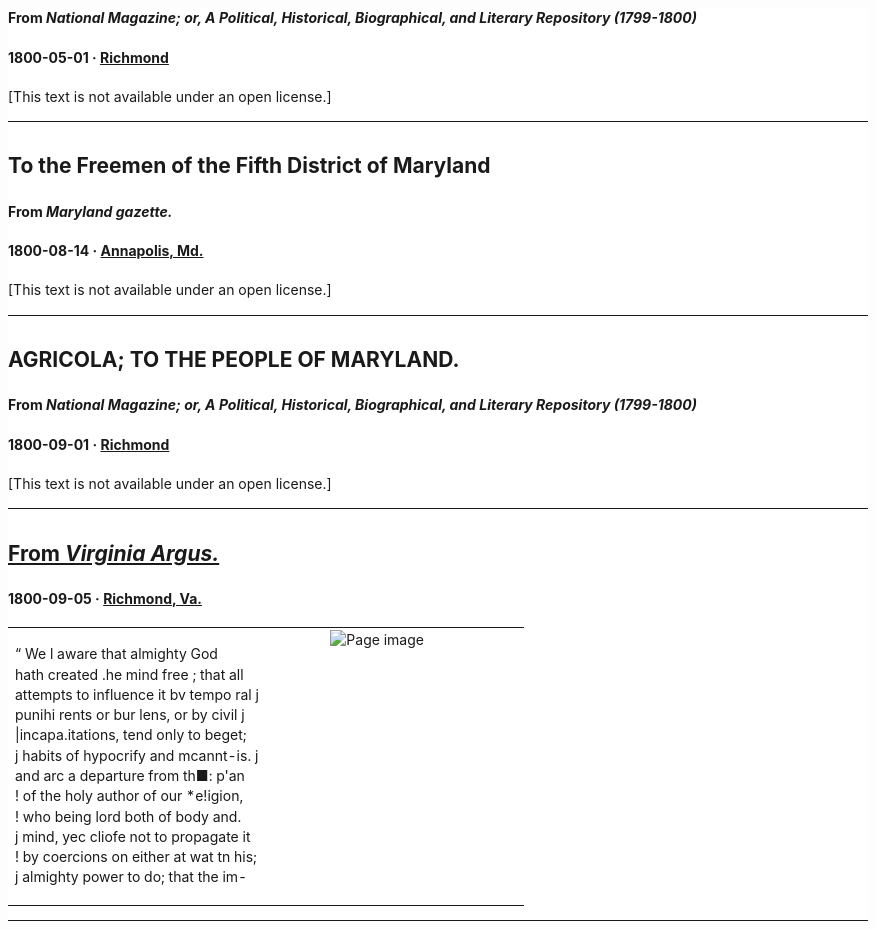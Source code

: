 #### From _National Magazine; or, A Political, Historical, Biographical, and Literary Repository (1799-1800)_

#### 1800-05-01 &middot; [Richmond](http://dbpedia.org/resource/Richmond%2C_Virginia)

[This text is not available under an open license.]

---

## To the Freemen of the Fifth District of Maryland

#### From _Maryland gazette._

#### 1800-08-14 &middot; [Annapolis, Md.](http://dbpedia.org/resource/Annapolis%2C_Maryland)

[This text is not available under an open license.]

---

## AGRICOLA; TO THE PEOPLE OF MARYLAND.

#### From _National Magazine; or, A Political, Historical, Biographical, and Literary Repository (1799-1800)_

#### 1800-09-01 &middot; [Richmond](http://dbpedia.org/resource/Richmond%2C_Virginia)

[This text is not available under an open license.]

---

## [From _Virginia Argus._](https://www.loc.gov/resource/sn84024710/1800-09-05/ed-1/?sp=1)

#### 1800-09-05 &middot; [Richmond, Va.](http://dbpedia.org/resource/Richmond%2C_Virginia)

<table style="width: 100%;"><tr><td style="width: 50%">

  
“ We l aware that almighty God  
hath created .he mind free ; that all  
attempts to influence it bv tempo ral j  
punihi rents or bur lens, or by civil j  
|incapa.itations, tend only to beget;  
j habits of hypocrify and mcannt-is. j  
and arc a departure from th■: p&#x27;an  
! of the holy author of our *e!igion,  
! who being lord both of body and.  
j mind, yec cliofe not to propagate it  
! by coercions on either at wat tn his;  
j almighty power to do; that the im-
</td><td style="width: 50%; max-height: 75%; margin: auto; display: block;">
<img alt="Page image" src="https://tile.loc.gov/image-services/iiif/service:ndnp:vi:batch_vi_otters_ver02:data:sn84024710:00414184169:1800090501:0094/pct:23.675557179393497,75.18796992481202,17.379125563268786,9.817647567193847/!600,600/0/default.jpg"/>
</td>
</tr></table>

---